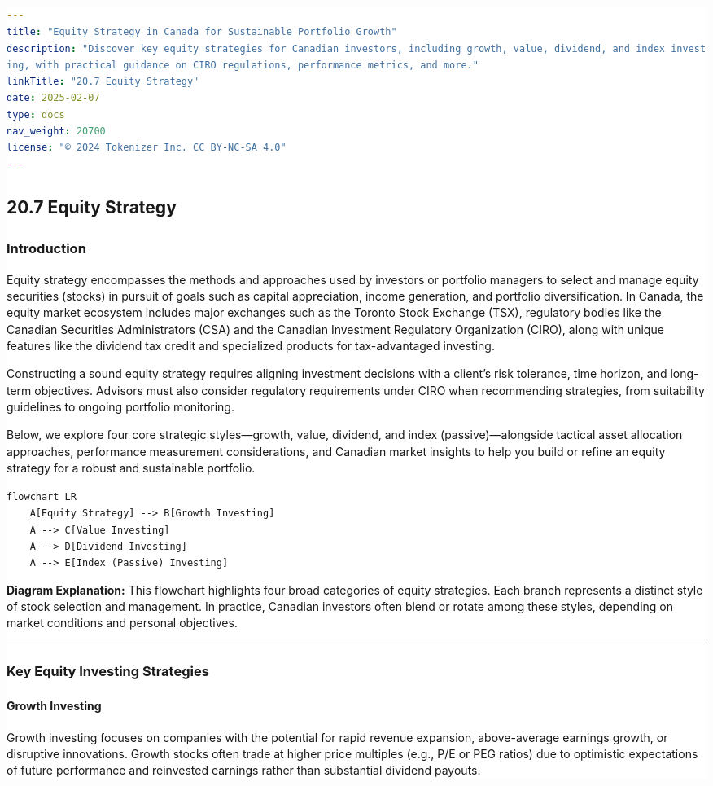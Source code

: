 ```yaml
---
title: "Equity Strategy in Canada for Sustainable Portfolio Growth"
description: "Discover key equity strategies for Canadian investors, including growth, value, dividend, and index investing, with practical guidance on CIRO regulations, performance metrics, and more."
linkTitle: "20.7 Equity Strategy"
date: 2025-02-07
type: docs
nav_weight: 20700
license: "© 2024 Tokenizer Inc. CC BY-NC-SA 4.0"
---
```


## 20.7 Equity Strategy

### Introduction
Equity strategy encompasses the methods and approaches used by investors or portfolio managers to select and manage equity securities (stocks) in pursuit of goals such as capital appreciation, income generation, and portfolio diversification. In Canada, the equity market ecosystem includes major exchanges such as the Toronto Stock Exchange (TSX), regulatory bodies like the Canadian Securities Administrators (CSA) and the Canadian Investment Regulatory Organization (CIRO), along with unique features like the dividend tax credit and specialized products for tax-advantaged investing.

Constructing a sound equity strategy requires aligning investment decisions with a client’s risk tolerance, time horizon, and long-term objectives. Advisors must also consider regulatory requirements under CIRO when recommending strategies, from suitability guidelines to ongoing portfolio monitoring.

Below, we explore four core strategic styles—growth, value, dividend, and index (passive)—alongside tactical asset allocation approaches, performance measurement considerations, and Canadian market insights to help you build or refine an equity strategy for a robust and sustainable portfolio.

```mermaid
flowchart LR
    A[Equity Strategy] --> B[Growth Investing]
    A --> C[Value Investing]
    A --> D[Dividend Investing]
    A --> E[Index (Passive) Investing]
```

**Diagram Explanation:** This flowchart highlights four broad categories of equity strategies. Each branch represents a distinct style of stock selection and management. In practice, Canadian investors often blend or rotate among these styles, depending on market conditions and personal objectives.

---

### Key Equity Investing Strategies

#### Growth Investing
Growth investing focuses on companies with the potential for rapid revenue expansion, above-average earnings growth, or disruptive innovations. Growth stocks often trade at higher price multiples (e.g., P/E or PEG ratios) due to optimistic expectations of future performance and reinvested earnings rather than substantial dividend payouts.
